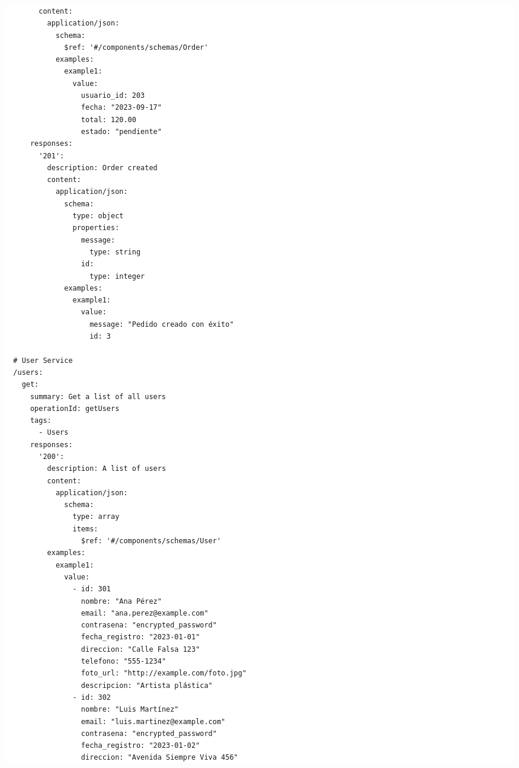 ```
        content:
          application/json:
            schema:
              $ref: '#/components/schemas/Order'
            examples:
              example1:
                value:
                  usuario_id: 203
                  fecha: "2023-09-17"
                  total: 120.00
                  estado: "pendiente"
      responses:
        '201':
          description: Order created
          content:
            application/json:
              schema:
                type: object
                properties:
                  message:
                    type: string
                  id:
                    type: integer
              examples:
                example1:
                  value:
                    message: "Pedido creado con éxito"
                    id: 3

  # User Service
  /users:
    get:
      summary: Get a list of all users
      operationId: getUsers
      tags:
        - Users
      responses:
        '200':
          description: A list of users
          content:
            application/json:
              schema:
                type: array
                items:
                  $ref: '#/components/schemas/User'
          examples:
            example1:
              value:
                - id: 301
                  nombre: "Ana Pérez"
                  email: "ana.perez@example.com"
                  contrasena: "encrypted_password"
                  fecha_registro: "2023-01-01"
                  direccion: "Calle Falsa 123"
                  telefono: "555-1234"
                  foto_url: "http://example.com/foto.jpg"
                  descripcion: "Artista plástica"
                - id: 302
                  nombre: "Luis Martínez"
                  email: "luis.martinez@example.com"
                  contrasena: "encrypted_password"
                  fecha_registro: "2023-01-02"
                  direccion: "Avenida Siempre Viva 456"
```